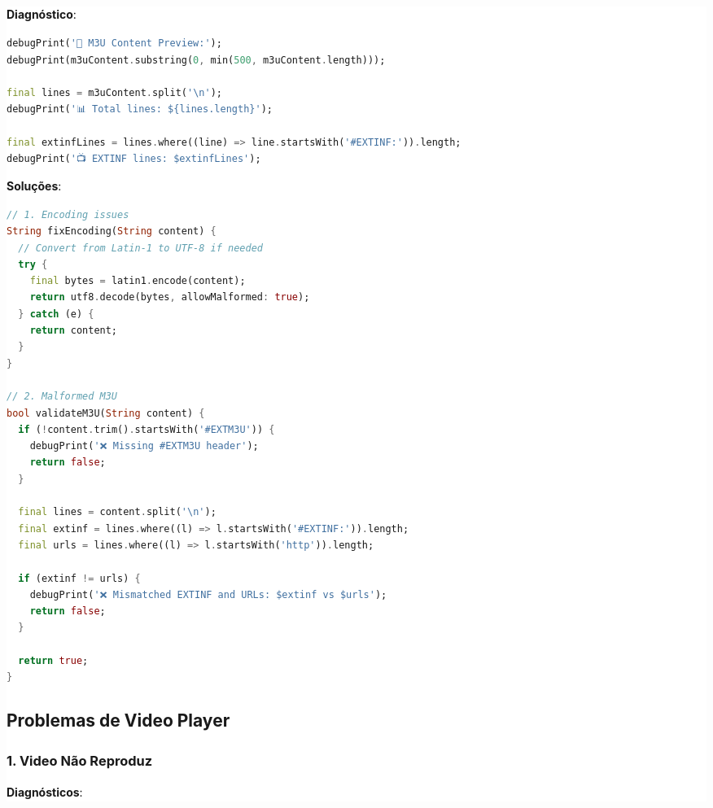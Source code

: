 **Diagnóstico**:

```dart
debugPrint('📁 M3U Content Preview:');
debugPrint(m3uContent.substring(0, min(500, m3uContent.length)));

final lines = m3uContent.split('\n');
debugPrint('📊 Total lines: ${lines.length}');

final extinfLines = lines.where((line) => line.startsWith('#EXTINF:')).length;
debugPrint('📺 EXTINF lines: $extinfLines');
```

**Soluções**:

```dart
// 1. Encoding issues
String fixEncoding(String content) {
  // Convert from Latin-1 to UTF-8 if needed
  try {
    final bytes = latin1.encode(content);
    return utf8.decode(bytes, allowMalformed: true);
  } catch (e) {
    return content;
  }
}

// 2. Malformed M3U
bool validateM3U(String content) {
  if (!content.trim().startsWith('#EXTM3U')) {
    debugPrint('❌ Missing #EXTM3U header');
    return false;
  }
  
  final lines = content.split('\n');
  final extinf = lines.where((l) => l.startsWith('#EXTINF:')).length;
  final urls = lines.where((l) => l.startsWith('http')).length;
  
  if (extinf != urls) {
    debugPrint('❌ Mismatched EXTINF and URLs: $extinf vs $urls');
    return false;
  }
  
  return true;
}
```

## Problemas de Video Player

### 1. Video Não Reproduz

**Diagnósticos**:
